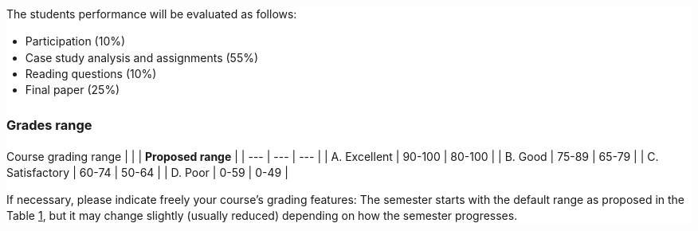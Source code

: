 
The students performance will be evaluated as follows:



* Participation (10%)
* Case study analysis and assignments (55%)
* Reading questions (10%)
* Final paper (25%)


### Grades range





Course grading range
|  |  | **Proposed range** |
| --- | --- | --- |
| A. Excellent
 | 90-100
 | 80-100
 |
| B. Good
 | 75-89
 | 65-79
 |
| C. Satisfactory
 | 60-74
 | 50-64
 |
| D. Poor
 | 0-59
 | 0-49
 |


  





If necessary, please indicate freely your course’s grading features: The semester starts with the default range as proposed in the Table [1](#tab:ModelsCourseGradingRange), but it may change slightly (usually reduced) depending on how the semester progresses.
